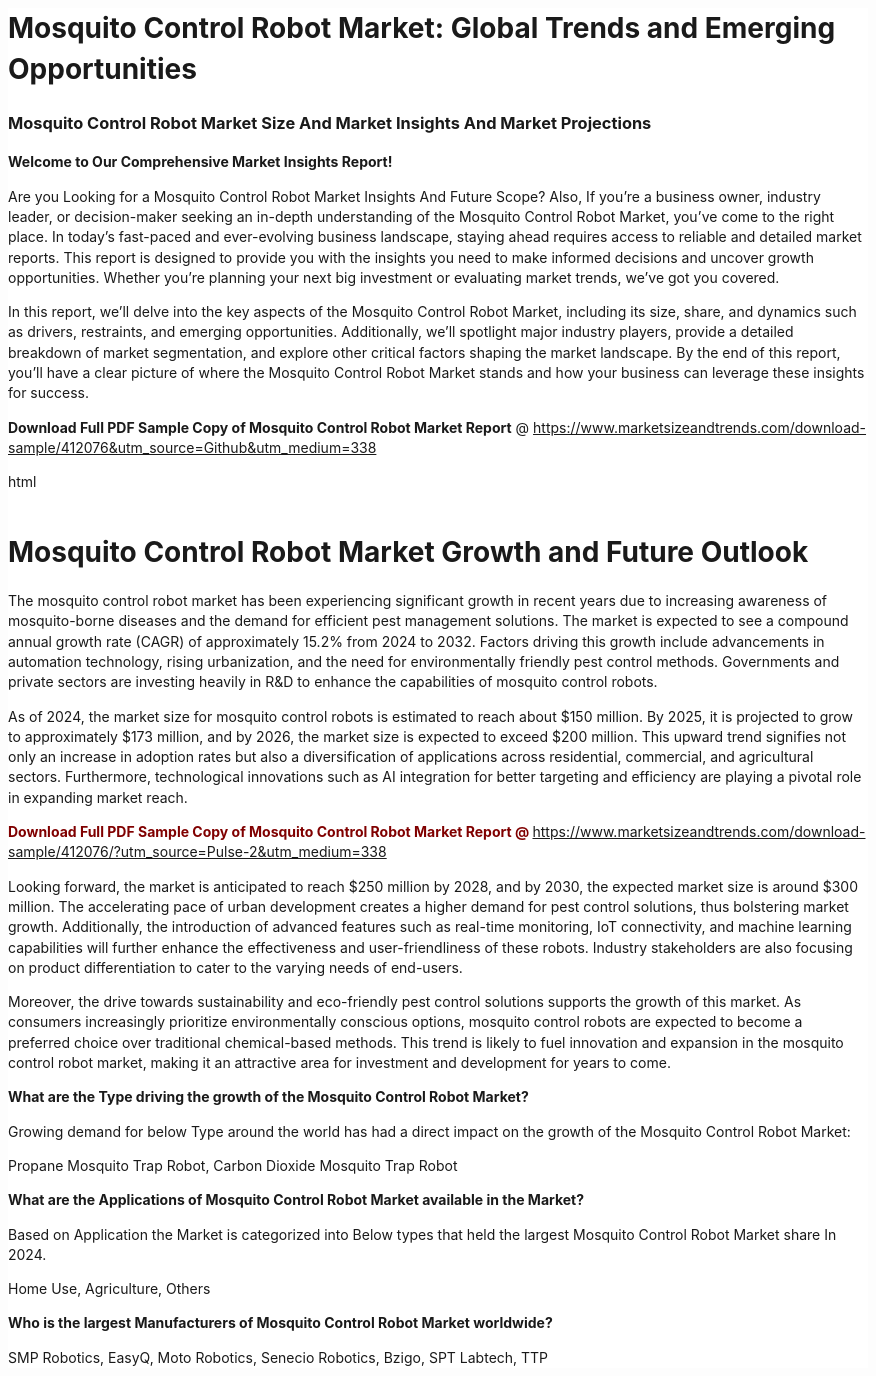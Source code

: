 <h1> Mosquito Control Robot Market: Global Trends and Emerging Opportunities</h1><div class="" data-test-id=""><h3><span class="">Mosquito Control Robot Market Size And Market Insights And Market Projections</span></h3></div><div class="" data-test-id=""><p><strong>Welcome to Our Comprehensive Market Insights Report!</strong></p><p>Are you Looking for a Mosquito Control Robot Market Insights And Future Scope? Also, If you&rsquo;re a business owner, industry leader, or decision-maker seeking an in-depth understanding of the Mosquito Control Robot Market, you&rsquo;ve come to the right place. In today&rsquo;s fast-paced and ever-evolving business landscape, staying ahead requires access to reliable and detailed market reports. This report is designed to provide you with the insights you need to make informed decisions and uncover growth opportunities. Whether you&rsquo;re planning your next big investment or evaluating market trends, we&rsquo;ve got you covered.</p><p>In this report, we&rsquo;ll delve into the key aspects of the Mosquito Control Robot Market, including its size, share, and dynamics such as drivers, restraints, and emerging opportunities. Additionally, we&rsquo;ll spotlight major industry players, provide a detailed breakdown of market segmentation, and explore other critical factors shaping the market landscape. By the end of this report, you&rsquo;ll have a clear picture of where the Mosquito Control Robot Market stands and how your business can leverage these insights for success.</p><p><strong>Download Full PDF Sample Copy of Mosquito Control Robot Market Report</strong> @ <a href="https://www.marketsizeandtrends.com/download-sample/412076&utm_source=Github&utm_medium=338" target="_blank">https://www.marketsizeandtrends.com/download-sample/412076&utm_source=Github&utm_medium=338</a></p></div><div class="" data-test-id=""><p><span class="">html<!DOCTYPE html><html lang="en"><head>    <meta charset="UTF-8">    <meta name="viewport" content="width=device-width, initial-scale=1.0">    <title>Mosquito Control Robot Market Outlook</title></head><body>    <h1>Mosquito Control Robot Market Growth and Future Outlook</h1>    <p>The mosquito control robot market has been experiencing significant growth in recent years due to increasing awareness of mosquito-borne diseases and the demand for efficient pest management solutions. The market is expected to see a compound annual growth rate (CAGR) of approximately 15.2% from 2024 to 2032. Factors driving this growth include advancements in automation technology, rising urbanization, and the need for environmentally friendly pest control methods. Governments and private sectors are investing heavily in R&D to enhance the capabilities of mosquito control robots.</p>        <p>As of 2024, the market size for mosquito control robots is estimated to reach about $150 million. By 2025, it is projected to grow to approximately $173 million, and by 2026, the market size is expected to exceed $200 million. This upward trend signifies not only an increase in adoption rates but also a diversification of applications across residential, commercial, and agricultural sectors. Furthermore, technological innovations such as AI integration for better targeting and efficiency are playing a pivotal role in expanding market reach.</p>    <p><strong><span style="color: #800000;">Download Full PDF Sample Copy of Mosquito Control Robot Market Report @</span>&nbsp;</strong><a href="https://www.marketsizeandtrends.com/download-sample/412076/?utm_source=Pulse-2&amp;utm_medium=338">https://www.marketsizeandtrends.com/download-sample/412076/?utm_source=Pulse-2&amp;utm_medium=338</a></p>    <p>Looking forward, the market is anticipated to reach $250 million by 2028, and by 2030, the expected market size is around $300 million. The accelerating pace of urban development creates a higher demand for pest control solutions, thus bolstering market growth. Additionally, the introduction of advanced features such as real-time monitoring, IoT connectivity, and machine learning capabilities will further enhance the effectiveness and user-friendliness of these robots. Industry stakeholders are also focusing on product differentiation to cater to the varying needs of end-users.</p>    <p>Moreover, the drive towards sustainability and eco-friendly pest control solutions supports the growth of this market. As consumers increasingly prioritize environmentally conscious options, mosquito control robots are expected to become a preferred choice over traditional chemical-based methods. This trend is likely to fuel innovation and expansion in the mosquito control robot market, making it an attractive area for investment and development for years to come.</p></body></html></span></p><p><strong><span class="">What are the&nbsp;Type driving the growth of the Mosquito Control Robot Market?</span></strong></p></div><div class="" data-test-id=""><p><span class="">Growing demand for below Type around the world has had a direct impact on the growth of the Mosquito Control Robot Market:</span></p></div><div class="" data-test-id=""><p>Propane Mosquito Trap Robot, Carbon Dioxide Mosquito Trap Robot</p><p><span class=""><strong>What are the&nbsp;Applications&nbsp;of Mosquito Control Robot Market available in the Market?</strong></span></p></div><div class="" data-test-id=""><p><span class="">Based on Application the Market is categorized into Below types that held the largest Mosquito Control Robot Market share In 2024.</span></p></div><div class="" data-test-id=""><p><span class="">Home Use, Agriculture, Others</span></p><p><span class=""><strong>Who is the largest Manufacturers of Mosquito Control Robot Market worldwide?</strong></span></p></div><div class="" data-test-id=""><p><span class="">SMP Robotics, EasyQ, Moto Robotics, Senecio Robotics, Bzigo, SPT Labtech, TTP